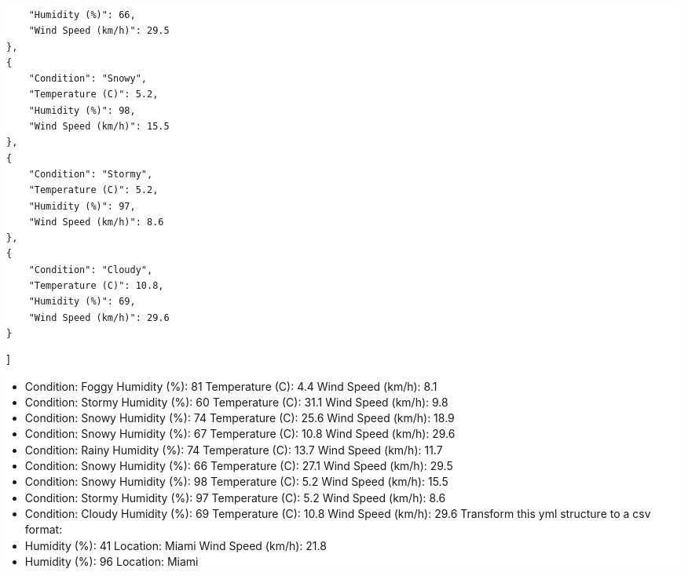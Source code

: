         "Humidity (%)": 66,
        "Wind Speed (km/h)": 29.5
    },
    {
        "Condition": "Snowy",
        "Temperature (C)": 5.2,
        "Humidity (%)": 98,
        "Wind Speed (km/h)": 15.5
    },
    {
        "Condition": "Stormy",
        "Temperature (C)": 5.2,
        "Humidity (%)": 97,
        "Wind Speed (km/h)": 8.6
    },
    {
        "Condition": "Cloudy",
        "Temperature (C)": 10.8,
        "Humidity (%)": 69,
        "Wind Speed (km/h)": 29.6
    }
]<start>
- Condition: Foggy
  Humidity (%): 81
  Temperature (C): 4.4
  Wind Speed (km/h): 8.1
- Condition: Stormy
  Humidity (%): 60
  Temperature (C): 31.1
  Wind Speed (km/h): 9.8
- Condition: Snowy
  Humidity (%): 74
  Temperature (C): 25.6
  Wind Speed (km/h): 18.9
- Condition: Snowy
  Humidity (%): 67
  Temperature (C): 10.8
  Wind Speed (km/h): 29.6
- Condition: Rainy
  Humidity (%): 74
  Temperature (C): 13.7
  Wind Speed (km/h): 11.7
- Condition: Snowy
  Humidity (%): 66
  Temperature (C): 27.1
  Wind Speed (km/h): 29.5
- Condition: Snowy
  Humidity (%): 98
  Temperature (C): 5.2
  Wind Speed (km/h): 15.5
- Condition: Stormy
  Humidity (%): 97
  Temperature (C): 5.2
  Wind Speed (km/h): 8.6
- Condition: Cloudy
  Humidity (%): 69
  Temperature (C): 10.8
  Wind Speed (km/h): 29.6
<end>Transform this yml structure to a csv format:
- Humidity (%): 41
  Location: Miami
  Wind Speed (km/h): 21.8
- Humidity (%): 96
  Location: Miami